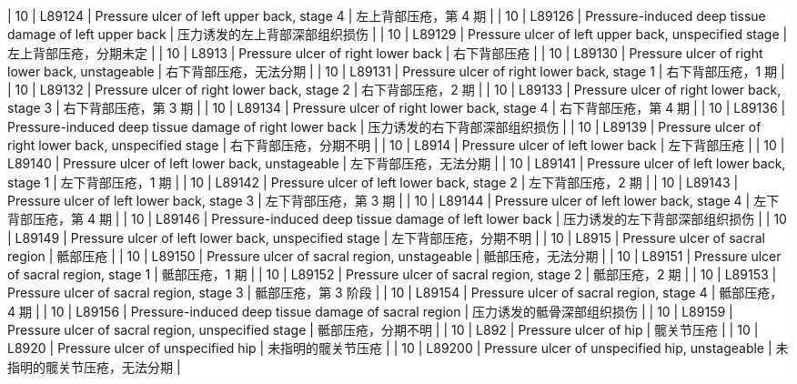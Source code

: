 | 10    | L89124 | Pressure ulcer of left upper back, stage 4                                                                                   | 左上背部压疮，第 4 期                                        |
| 10    | L89126 | Pressure-induced deep tissue damage of left upper back                                                                       | 压力诱发的左上背部深部组织损伤                                     |
| 10    | L89129 | Pressure ulcer of left upper back, unspecified stage                                                                         | 左上背部压疮，分期未定                                         |
| 10    | L8913  | Pressure ulcer of right lower back                                                                                           | 右下背部压疮                                              |
| 10    | L89130 | Pressure ulcer of right lower back, unstageable                                                                              | 右下背部压疮，无法分期                                         |
| 10    | L89131 | Pressure ulcer of right lower back, stage 1                                                                                  | 右下背部压疮，1 期                                          |
| 10    | L89132 | Pressure ulcer of right lower back, stage 2                                                                                  | 右下背部压疮，2 期                                          |
| 10    | L89133 | Pressure ulcer of right lower back, stage 3                                                                                  | 右下背部压疮，第 3 期                                        |
| 10    | L89134 | Pressure ulcer of right lower back, stage 4                                                                                  | 右下背部压疮，第 4 期                                        |
| 10    | L89136 | Pressure-induced deep tissue damage of right lower back                                                                      | 压力诱发的右下背部深部组织损伤                                     |
| 10    | L89139 | Pressure ulcer of right lower back, unspecified stage                                                                        | 右下背部压疮，分期不明                                         |
| 10    | L8914  | Pressure ulcer of left lower back                                                                                            | 左下背部压疮                                              |
| 10    | L89140 | Pressure ulcer of left lower back, unstageable                                                                               | 左下背部压疮，无法分期                                         |
| 10    | L89141 | Pressure ulcer of left lower back, stage 1                                                                                   | 左下背部压疮，1 期                                          |
| 10    | L89142 | Pressure ulcer of left lower back, stage 2                                                                                   | 左下背部压疮，2 期                                          |
| 10    | L89143 | Pressure ulcer of left lower back, stage 3                                                                                   | 左下背部压疮，第 3 期                                        |
| 10    | L89144 | Pressure ulcer of left lower back, stage 4                                                                                   | 左下背部压疮，第 4 期                                        |
| 10    | L89146 | Pressure-induced deep tissue damage of left lower back                                                                       | 压力诱发的左下背部深部组织损伤                                     |
| 10    | L89149 | Pressure ulcer of left lower back, unspecified stage                                                                         | 左下背部压疮，分期不明                                         |
| 10    | L8915  | Pressure ulcer of sacral region                                                                                              | 骶部压疮                                                |
| 10    | L89150 | Pressure ulcer of sacral region, unstageable                                                                                 | 骶部压疮，无法分期                                           |
| 10    | L89151 | Pressure ulcer of sacral region, stage 1                                                                                     | 骶部压疮，1 期                                            |
| 10    | L89152 | Pressure ulcer of sacral region, stage 2                                                                                     | 骶部压疮，2 期                                            |
| 10    | L89153 | Pressure ulcer of sacral region, stage 3                                                                                     | 骶部压疮，第 3 阶段                                         |
| 10    | L89154 | Pressure ulcer of sacral region, stage 4                                                                                     | 骶部压疮，4 期                                            |
| 10    | L89156 | Pressure-induced deep tissue damage of sacral region                                                                         | 压力诱发的骶骨深部组织损伤                                       |
| 10    | L89159 | Pressure ulcer of sacral region, unspecified stage                                                                           | 骶部压疮，分期不明                                           |
| 10    | L892   | Pressure ulcer of hip                                                                                                        | 髋关节压疮                                               |
| 10    | L8920  | Pressure ulcer of unspecified hip                                                                                            | 未指明的髋关节压疮                                           |
| 10    | L89200 | Pressure ulcer of unspecified hip, unstageable                                                                               | 未指明的髋关节压疮，无法分期                                      |